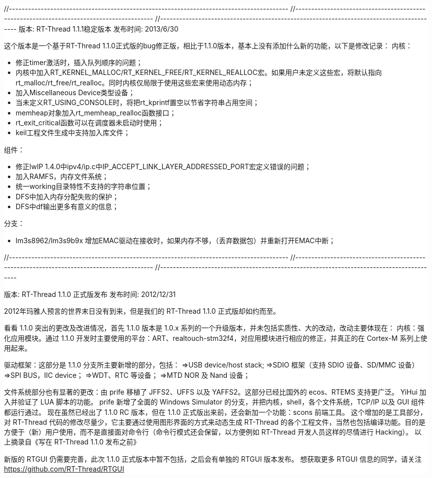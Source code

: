 //----------------------------------------------------------------------------------------
//----------------------------------------------------------------------------------------
//----------------------------------------------------------------------------------------
版本: RT-Thread 1.1.1稳定版本
发布时间: 2013/6/30

这个版本是一个基于RT-Thread 1.1.0正式版的bug修正版，相比于1.1.0版本，基本上没有添加什么新的功能，以下是修改记录：
内核：
* 修正timer激活时，插入队列顺序的问题；
* 内核中加入RT_KERNEL_MALLOC/RT_KERNEL_FREE/RT_KERNEL_REALLOC宏。如果用户未定义这些宏，将默认指向rt_malloc/rt_free/rt_realloc。同时内核仅局限于使用这些宏来使用动态内存；
* 加入Miscellaneous Device类型设备；
* 当未定义RT_USING_CONSOLE时，将把rt_kprintf置空以节省字符串占用空间；
* memheap对象加入rt_memheap_realloc函数接口；
* rt_exit_critical函数可以在调度器未启动时使用；
* keil工程文件生成中支持加入库文件；

组件：
* 修正lwIP 1.4.0中ipv4/ip.c中IP_ACCEPT_LINK_LAYER_ADDRESSED_PORT宏定义错误的问题；
* 加入RAMFS，内存文件系统；
* 统一working目录特性不支持的字符串位置；
* DFS中加入内存分配失败的保护；
* DFS中df输出更多有意义的信息；

分支：
* lm3s8962/lm3s9b9x 增加EMAC驱动在接收时，如果内存不够，（丢弃数据包）并重新打开EMAC中断；

//----------------------------------------------------------------------------------------
//----------------------------------------------------------------------------------------
//----------------------------------------------------------------------------------------

版本: RT-Thread 1.1.0 正式版发布
发布时间: 2012/12/31
	
2012年玛雅人预言的世界末日没有到来，但是我们的 RT-Thread 1.1.0 正式版却如约而至。

看看 1.1.0 突出的更改及改进情况，首先 1.1.0 版本是 1.0.x 系列的一个升级版本，并未包括实质性、大的改动，改动主要体现在：
内核：强化应用模块。通过 1.1.0 开发时主要使用的平台：ART、realtouch-stm32f4，对应用模块进行相应的修正，并真正的在 Cortex-M 系列上使用起来。

驱动框架：这部分是 1.1.0 分支所主要新增的部分，包括：
=>USB device/host stack;
=>SDIO 框架（支持 SDIO 设备、SD/MMC 设备）
=>SPI BUS，IIC device；
=>WDT、RTC 等设备；
=>MTD NOR 及 Nand 设备；

文件系统部分也有显著的更改：由 prife 移植了 JFFS2、UFFS 以及 YAFFS2。这部分已经比国外的 ecos、RTEMS 支持更广泛。
YiHui 加入并验证了 LUA 脚本的功能。
prife 新增了全面的 Windows Simulator 的分支，并把内核，shell，各个文件系统，TCP/IP 以及 GUI 组件都运行通过。
现在虽然已经出了 1.1.0 RC 版本，但在 1.1.0 正式版出来前，还会新加一个功能：scons 前端工具。
这个增加的是工具部分，对 RT-Thread 代码的修改尽量少，它主要通过使用图形界面的方式来动态生成 RT-Thread 的各个工程文件，当然也包括编译功能。目的是方便于（新）用户使用，而不是直接面对命令行（命令行模式还会保留，以方便例如 RT-Thread 开发人员这样的尽情进行 Hacking）。
以上摘录自《写在 RT-Thread 1.1.0 发布之前》

新版的 RTGUI 仍需要完善，此次 1.1.0 正式版本中暂不包括，之后会有单独的 RTGUI 版本发布。
想获取更多 RTGUI 信息的同学，请关注 https://github.com/RT-Thread/RTGUI
